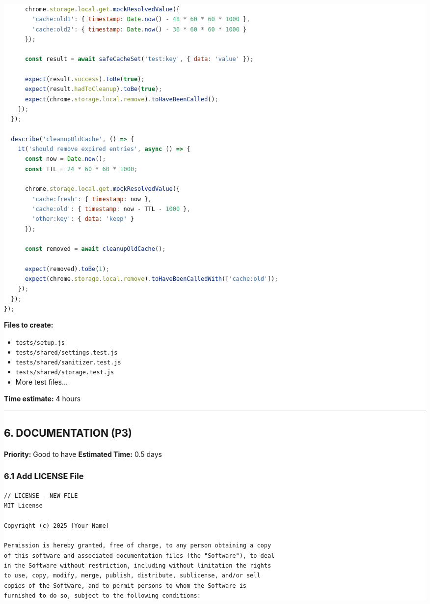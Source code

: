 ```javascript
      chrome.storage.local.get.mockResolvedValue({
        'cache:old1': { timestamp: Date.now() - 48 * 60 * 60 * 1000 },
        'cache:old2': { timestamp: Date.now() - 36 * 60 * 60 * 1000 }
      });

      const result = await safeCacheSet('test:key', { data: 'value' });

      expect(result.success).toBe(true);
      expect(result.hadToCleanup).toBe(true);
      expect(chrome.storage.local.remove).toHaveBeenCalled();
    });
  });

  describe('cleanupOldCache', () => {
    it('should remove expired entries', async () => {
      const now = Date.now();
      const TTL = 24 * 60 * 60 * 1000;

      chrome.storage.local.get.mockResolvedValue({
        'cache:fresh': { timestamp: now },
        'cache:old': { timestamp: now - TTL - 1000 },
        'other:key': { data: 'keep' }
      });

      const removed = await cleanupOldCache();

      expect(removed).toBe(1);
      expect(chrome.storage.local.remove).toHaveBeenCalledWith(['cache:old']);
    });
  });
});
```

**Files to create:**
- `tests/setup.js`
- `tests/shared/settings.test.js`
- `tests/shared/sanitizer.test.js`
- `tests/shared/storage.test.js`
- More test files...

**Time estimate:** 4 hours

---

## 6. DOCUMENTATION (P3)

**Priority:** Good to have
**Estimated Time:** 0.5 days

### 6.1 Add LICENSE File

```
// LICENSE - NEW FILE
MIT License

Copyright (c) 2025 [Your Name]

Permission is hereby granted, free of charge, to any person obtaining a copy
of this software and associated documentation files (the "Software"), to deal
in the Software without restriction, including without limitation the rights
to use, copy, modify, merge, publish, distribute, sublicense, and/or sell
copies of the Software, and to permit persons to whom the Software is
furnished to do so, subject to the following conditions:

```
